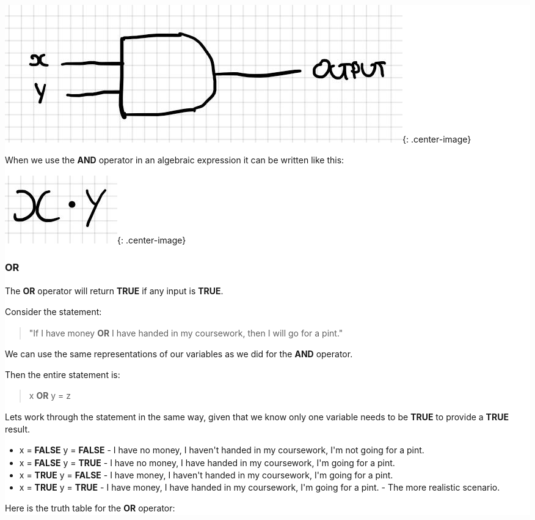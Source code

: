 ![AND Gate](/assets/img/cs-fundamentals/boolean-algebra-and-logic-gates/and_gate.jpg){: .center-image}

When we use the **AND** operator in an algebraic expression it can be written like this:

![AND Expression](/assets/img/cs-fundamentals/boolean-algebra-and-logic-gates/and_expr.jpg){: .center-image}

### OR <a name="or"></a>

The **OR** operator will return **TRUE** if any input is **TRUE**.

Consider the statement:

> "If I have money **OR** I have handed in my coursework, then I will go for a pint."

We can use the same representations of our variables as we did for the **AND** operator.

Then the entire statement is:

> x **OR** y = z

Lets work through the statement in the same way, given that we know only one variable needs to be **TRUE** to provide a **TRUE** result.

- x = **FALSE** y = **FALSE** - I have no money, I haven't handed in my coursework, I'm not going for a pint. 
- x = **FALSE** y = **TRUE** - I have no money, I have handed in my coursework, I'm going for a pint.
- x = **TRUE** y = **FALSE** - I have money, I haven't handed in my coursework, I'm going for a pint.
- x = **TRUE** y = **TRUE** - I have money, I have handed in my coursework, I'm going for a pint. - The more realistic scenario.

Here is the truth table for the **OR** operator:

